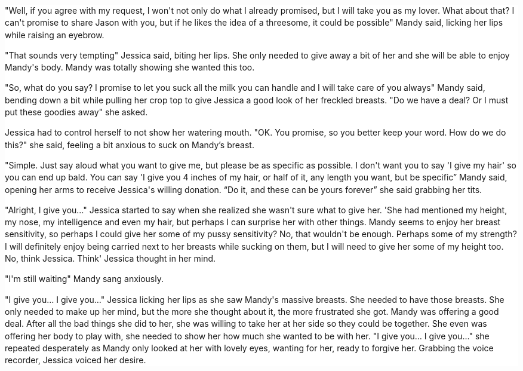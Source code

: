 



"Well, if you agree with my request, I won't not only do what I already promised, but I will take you as my lover. What about that? I can't promise to share Jason with you, but if he likes the idea of a threesome, it could be possible" Mandy said, licking her lips while raising an eyebrow.





"That sounds very tempting" Jessica said, biting her lips. She only needed to give away a bit of her and she will be able to enjoy Mandy's body. Mandy was totally showing she wanted this too.





"So, what do you say? I promise to let you suck all the milk you can handle and I will take care of you always" Mandy said, bending down a bit while pulling her crop top to give Jessica a good look of her freckled breasts. "Do we have a deal? Or I must put these goodies away" she asked.





Jessica had to control herself to not show her watering mouth. "OK. You promise, so you better keep your word. How do we do this?" she said, feeling a bit anxious to suck on Mandy’s breast.





"Simple. Just say aloud what you want to give me, but please be as specific as possible. I don't want you to say 'I give my hair' so you can end up bald. You can say 'I give you 4 inches of my hair, or half of it, any length you want, but be specific” Mandy said, opening her arms to receive Jessica's willing donation. “Do it, and these can be yours forever” she said grabbing her tits.





"Alright, I give you…" Jessica started to say when she realized she wasn't sure what to give her. 'She had mentioned my height, my nose, my intelligence and even my hair, but perhaps I can surprise her with other things. Mandy seems to enjoy her breast sensitivity, so perhaps I could give her some of my pussy sensitivity? No, that wouldn't be enough. Perhaps some of my strength? I will definitely enjoy being carried next to her breasts while sucking on them, but I will need to give her some of my height too. No, think Jessica. Think' Jessica thought in her mind.





"I'm still waiting" Mandy sang anxiously.





"I give you… I give you…" Jessica licking her lips as she saw Mandy's massive breasts. She needed to have those breasts. She only needed to make up her mind, but the more she thought about it, the more frustrated she got. Mandy was offering a good deal. After all the bad things she did to her, she was willing to take her at her side so they could be together. She even was offering her body to play with, she needed to show her how much she wanted to be with her. "I give you… I give you…" she repeated desperately as Mandy only looked at her with lovely eyes, wanting for her, ready to forgive her. Grabbing the voice recorder, Jessica voiced her desire.



